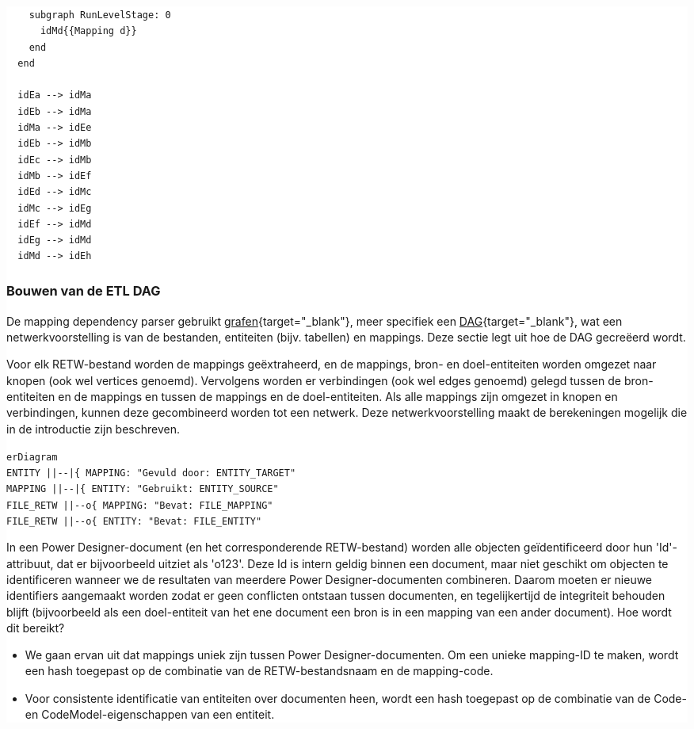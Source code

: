 ```mermaid
    subgraph RunLevelStage: 0
      idMd{{Mapping d}}
    end
  end

  idEa --> idMa
  idEb --> idMa
  idMa --> idEe
  idEb --> idMb
  idEc --> idMb
  idMb --> idEf
  idEd --> idMc
  idMc --> idEg
  idEf --> idMd
  idEg --> idMd
  idMd --> idEh
```

### Bouwen van de ETL DAG

De mapping dependency parser gebruikt [grafen](https://nl.wikipedia.org/wiki/Graaf_(wiskunde)){target="_blank"}, meer specifiek een [DAG](https://nl.wikipedia.org/wiki/Gerichte_acyclische_graaf){target="_blank"}, wat een netwerkvoorstelling is van de bestanden, entiteiten (bijv. tabellen) en mappings. Deze sectie legt uit hoe de DAG gecreëerd wordt.

Voor elk RETW-bestand worden de mappings geëxtraheerd, en de mappings, bron- en doel-entiteiten worden omgezet naar knopen (ook wel vertices genoemd). Vervolgens worden er verbindingen (ook wel edges genoemd) gelegd tussen de bron-entiteiten en de mappings en tussen de mappings en de doel-entiteiten. Als alle mappings zijn omgezet in knopen en verbindingen, kunnen deze gecombineerd worden tot een netwerk. Deze netwerkvoorstelling maakt de berekeningen mogelijk die in de introductie zijn beschreven.

```mermaid
erDiagram
ENTITY ||--|{ MAPPING: "Gevuld door: ENTITY_TARGET"
MAPPING ||--|{ ENTITY: "Gebruikt: ENTITY_SOURCE"
FILE_RETW ||--o{ MAPPING: "Bevat: FILE_MAPPING"
FILE_RETW ||--o{ ENTITY: "Bevat: FILE_ENTITY"
```

In een Power Designer-document (en het corresponderende RETW-bestand) worden alle objecten geïdentificeerd door hun 'Id'-attribuut, dat er bijvoorbeeld uitziet als 'o123'. Deze Id is intern geldig binnen een document, maar niet geschikt om objecten te identificeren wanneer we de resultaten van meerdere Power Designer-documenten combineren. Daarom moeten er nieuwe identifiers aangemaakt worden zodat er geen conflicten ontstaan tussen documenten, en tegelijkertijd de integriteit behouden blijft (bijvoorbeeld als een doel-entiteit van het ene document een bron is in een mapping van een ander document). Hoe wordt dit bereikt?

* We gaan ervan uit dat mappings uniek zijn tussen Power Designer-documenten. Om een unieke mapping-ID te maken, wordt een hash toegepast op de combinatie van de RETW-bestandsnaam en de mapping-code.

* Voor consistente identificatie van entiteiten over documenten heen, wordt een hash toegepast op de combinatie van de Code- en CodeModel-eigenschappen van een entiteit.
